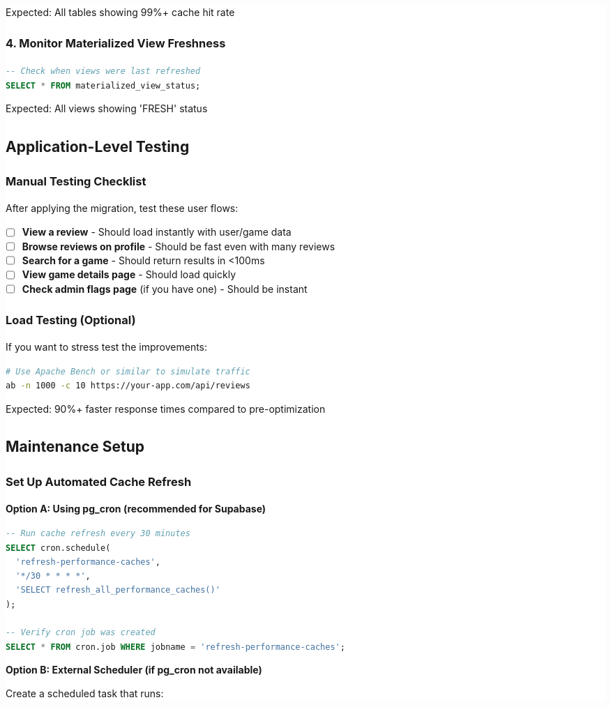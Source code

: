 Expected: All tables showing 99%+ cache hit rate

### 4. Monitor Materialized View Freshness

```sql
-- Check when views were last refreshed
SELECT * FROM materialized_view_status;
```

Expected: All views showing 'FRESH' status

## Application-Level Testing

### Manual Testing Checklist

After applying the migration, test these user flows:

- [ ] **View a review** - Should load instantly with user/game data
- [ ] **Browse reviews on profile** - Should be fast even with many reviews
- [ ] **Search for a game** - Should return results in <100ms
- [ ] **View game details page** - Should load quickly
- [ ] **Check admin flags page** (if you have one) - Should be instant

### Load Testing (Optional)

If you want to stress test the improvements:

```bash
# Use Apache Bench or similar to simulate traffic
ab -n 1000 -c 10 https://your-app.com/api/reviews
```

Expected: 90%+ faster response times compared to pre-optimization

## Maintenance Setup

### Set Up Automated Cache Refresh

**Option A: Using pg_cron (recommended for Supabase)**

```sql
-- Run cache refresh every 30 minutes
SELECT cron.schedule(
  'refresh-performance-caches',
  '*/30 * * * *',
  'SELECT refresh_all_performance_caches()'
);

-- Verify cron job was created
SELECT * FROM cron.job WHERE jobname = 'refresh-performance-caches';
```

**Option B: External Scheduler (if pg_cron not available)**

Create a scheduled task that runs:
